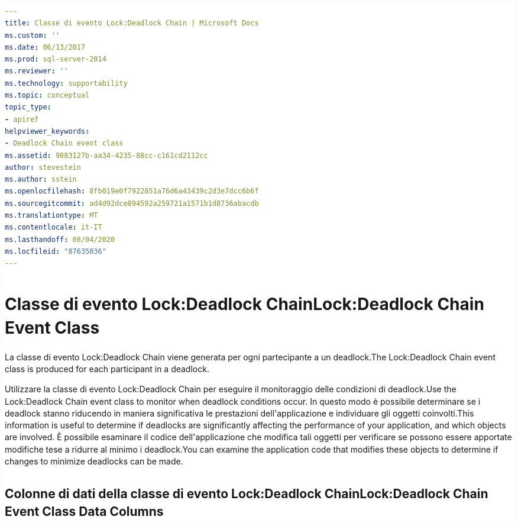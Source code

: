 ```yaml
---
title: Classe di evento Lock:Deadlock Chain | Microsoft Docs
ms.custom: ''
ms.date: 06/13/2017
ms.prod: sql-server-2014
ms.reviewer: ''
ms.technology: supportability
ms.topic: conceptual
topic_type:
- apiref
helpviewer_keywords:
- Deadlock Chain event class
ms.assetid: 9883127b-aa34-4235-88cc-c161cd2112cc
author: stevestein
ms.author: sstein
ms.openlocfilehash: 8fb019e0f7922851a76d6a43439c2d3e7dcc6b6f
ms.sourcegitcommit: ad4d92dce894592a259721a1571b1d8736abacdb
ms.translationtype: MT
ms.contentlocale: it-IT
ms.lasthandoff: 08/04/2020
ms.locfileid: "87635036"
---
```

# <a name="lockdeadlock-chain-event-class"></a><span data-ttu-id="965cb-102">Classe di evento Lock:Deadlock Chain</span><span class="sxs-lookup"><span data-stu-id="965cb-102">Lock:Deadlock Chain Event Class</span></span>
  <span data-ttu-id="965cb-103">La classe di evento Lock:Deadlock Chain viene generata per ogni partecipante a un deadlock.</span><span class="sxs-lookup"><span data-stu-id="965cb-103">The Lock:Deadlock Chain event class is produced for each participant in a deadlock.</span></span>  
  
 <span data-ttu-id="965cb-104">Utilizzare la classe di evento Lock:Deadlock Chain per eseguire il monitoraggio delle condizioni di deadlock.</span><span class="sxs-lookup"><span data-stu-id="965cb-104">Use the Lock:Deadlock Chain event class to monitor when deadlock conditions occur.</span></span> <span data-ttu-id="965cb-105">In questo modo è possibile determinare se i deadlock stanno riducendo in maniera significativa le prestazioni dell'applicazione e individuare gli oggetti coinvolti.</span><span class="sxs-lookup"><span data-stu-id="965cb-105">This information is useful to determine if deadlocks are significantly affecting the performance of your application, and which objects are involved.</span></span> <span data-ttu-id="965cb-106">È possibile esaminare il codice dell'applicazione che modifica tali oggetti per verificare se possono essere apportate modifiche tese a ridurre al minimo i deadlock.</span><span class="sxs-lookup"><span data-stu-id="965cb-106">You can examine the application code that modifies these objects to determine if changes to minimize deadlocks can be made.</span></span>  
  
## <a name="lockdeadlock-chain-event-class-data-columns"></a><span data-ttu-id="965cb-107">Colonne di dati della classe di evento Lock:Deadlock Chain</span><span class="sxs-lookup"><span data-stu-id="965cb-107">Lock:Deadlock Chain Event Class Data Columns</span></span>  
  